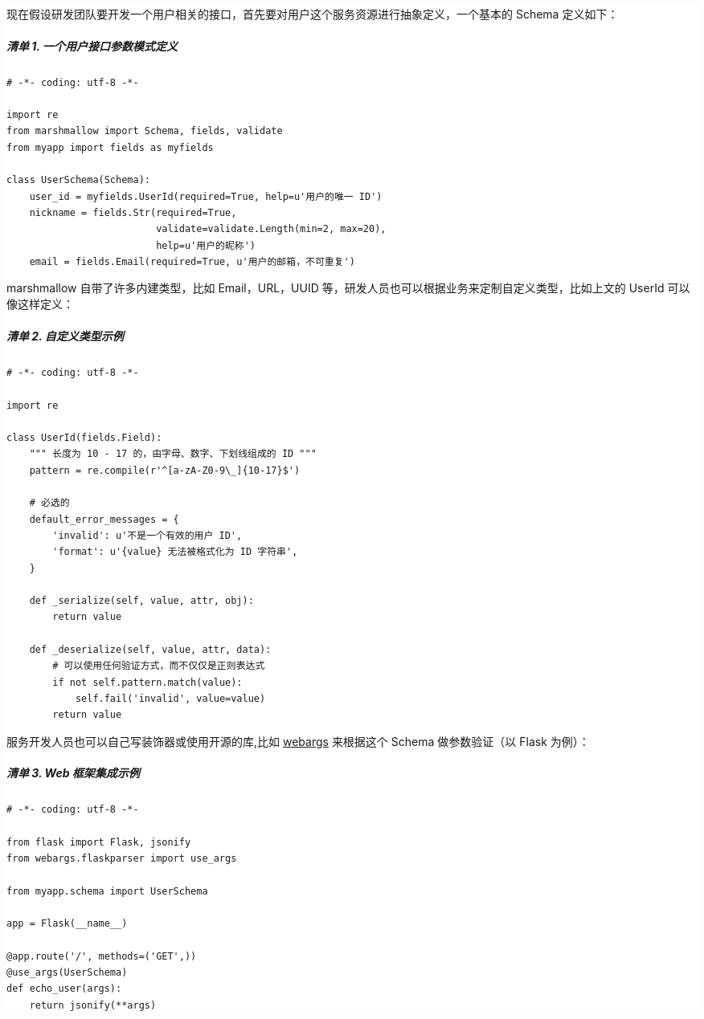 现在假设研发团队要开发一个用户相关的接口，首先要对用户这个服务资源进行抽象定义，一个基本的 Schema 定义如下：

##### 清单 1\. 一个用户接口参数模式定义

```
# -*- coding: utf-8 -*-

import re
from marshmallow import Schema, fields, validate
from myapp import fields as myfields

class UserSchema(Schema):
    user_id = myfields.UserId(required=True, help=u'用户的唯一 ID')
    nickname = fields.Str(required=True,
                          validate=validate.Length(min=2, max=20),
                          help=u'用户的昵称')
    email = fields.Email(required=True, u'用户的邮箱，不可重复') 
```

marshmallow 自带了许多内建类型，比如 Email，URL，UUID 等，研发人员也可以根据业务来定制自定义类型，比如上文的 UserId 可以像这样定义：

##### 清单 2\. 自定义类型示例

```
# -*- coding: utf-8 -*-

import re

class UserId(fields.Field):
    """ 长度为 10 - 17 的，由字母、数字、下划线组成的 ID """
    pattern = re.compile(r'^[a-zA-Z0-9\_]{10-17}$')

    # 必选的
    default_error_messages = {
        'invalid': u'不是一个有效的用户 ID',
        'format': u'{value} 无法被格式化为 ID 字符串',
    }

    def _serialize(self, value, attr, obj):
        return value

    def _deserialize(self, value, attr, data):
        # 可以使用任何验证方式，而不仅仅是正则表达式
        if not self.pattern.match(value):
            self.fail('invalid', value=value)
        return value 
```

服务开发人员也可以自己写装饰器或使用开源的库,比如 [webargs](https://github.com/sloria/webargs) 来根据这个 Schema 做参数验证（以 Flask 为例）：

##### 清单 3\. Web 框架集成示例

```
# -*- coding: utf-8 -*-

from flask import Flask, jsonify
from webargs.flaskparser import use_args

from myapp.schema import UserSchema

app = Flask(__name__)

@app.route('/', methods=('GET',))
@use_args(UserSchema)
def echo_user(args):
    return jsonify(**args)
```